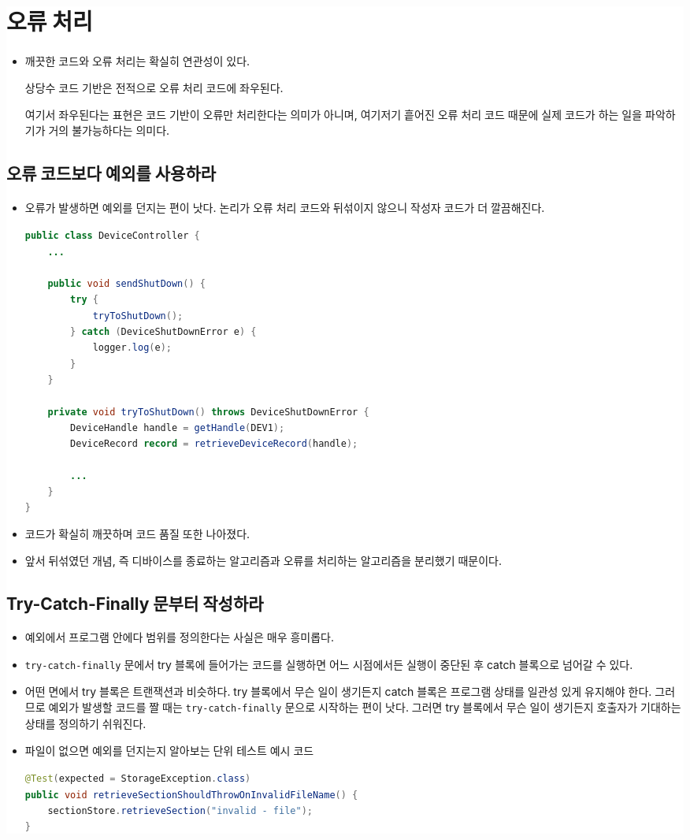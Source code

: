 # 오류 처리

- 깨끗한 코드와 오류 처리는 확실히 연관성이 있다.
    
    상당수 코드 기반은 전적으로 오류 처리 코드에 좌우된다.
    
    여기서 좌우된다는 표현은 코드 기반이 오류만 처리한다는 의미가 아니며,
    여기저기 흩어진 오류 처리 코드 때문에 실제 코드가 하는 일을 파악하기가 거의 불가능하다는 의미다.
    

## 오류 코드보다 예외를 사용하라

- 오류가 발생하면 예외를 던지는 편이 낫다.
논리가 오류 처리 코드와 뒤섞이지 않으니 작성자 코드가 더 깔끔해진다.
    
    ```java
    public class DeviceController {
    	...
    	
    	public void sendShutDown() {
    		try {
    			tryToShutDown();
    		} catch (DeviceShutDownError e) {
    			logger.log(e);
    		}
    	}
    	
    	private void tryToShutDown() throws DeviceShutDownError {
    		DeviceHandle handle = getHandle(DEV1);
    		DeviceRecord record = retrieveDeviceRecord(handle);
    		
    		...
    	}
    }
    ```
    
- 코드가 확실히 깨끗하며 코드 품질 또한 나아졌다.
- 앞서 뒤섞였던 개념, 즉 디바이스를 종료하는 알고리즘과 오류를 처리하는 알고리즘을 분리했기 때문이다.

## Try-Catch-Finally 문부터 작성하라

- 예외에서 프로그램 안에다 범위를 정의한다는 사실은 매우 흥미롭다.
- `try-catch-finally` 문에서 try 블록에 들어가는 코드를 실행하면 어느 시점에서든 실행이 중단된 후 catch 블록으로 넘어갈 수 있다.
- 어떤 면에서 try 블록은 트랜잭션과 비슷하다.
try 블록에서 무슨 일이 생기든지 catch 블록은 프로그램 상태를 일관성 있게 유지해야 한다.
그러므로 예외가 발생할 코드를 짤 때는 `try-catch-finally` 문으로 시작하는 편이 낫다.
그러면 try 블록에서 무슨 일이 생기든지 호출자가 기대하는 상태를 정의하기 쉬워진다.

- 파일이 없으면 예외를 던지는지 알아보는 단위 테스트 예시 코드
    
    ```java
    @Test(expected = StorageException.class)
    public void retrieveSectionShouldThrowOnInvalidFileName() {
    	sectionStore.retrieveSection("invalid - file");
    }
    ```
    